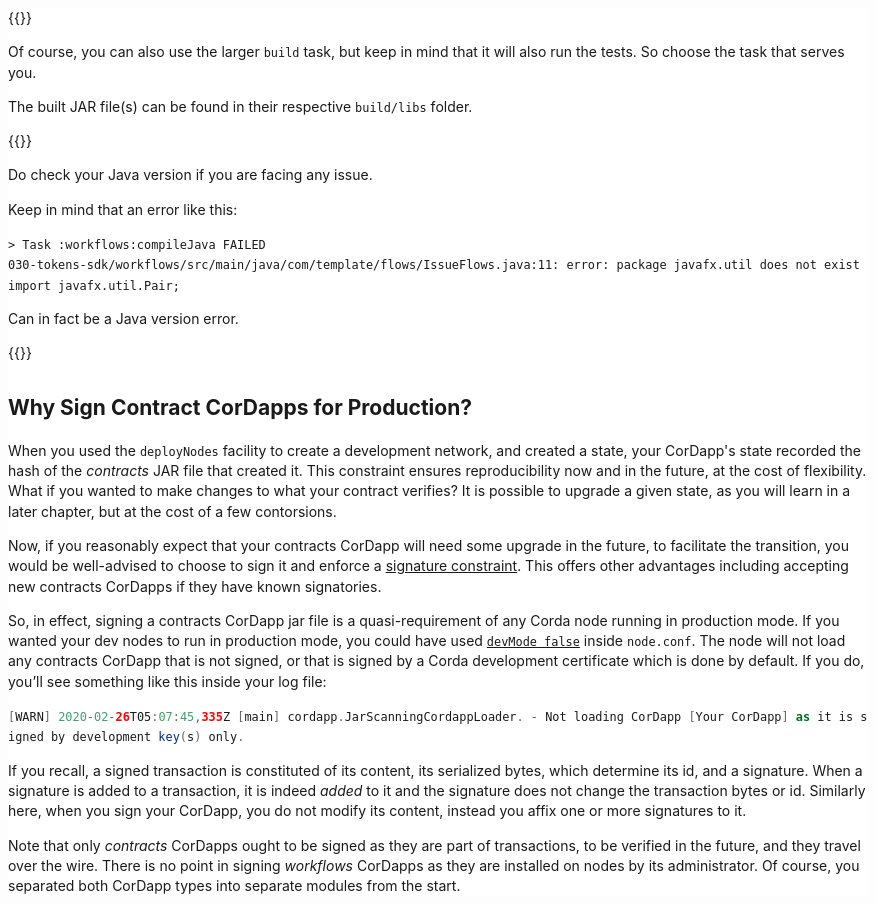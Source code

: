 {{</MultiCodeBlock>}}

Of course, you can also use the larger `build` task, but keep in mind that it will also run the tests. So choose the task that serves you.

The built JAR file(s) can be found in their respective `build/libs` folder.

{{<ExpansionPanel title="Troubleshooting">}}

Do check your Java version if you are facing any issue.

Keep in mind that an error like this:

```
> Task :workflows:compileJava FAILED
030-tokens-sdk/workflows/src/main/java/com/template/flows/IssueFlows.java:11: error: package javafx.util does not exist
import javafx.util.Pair;
```
Can in fact be a Java version error.

{{</ExpansionPanel>}}

## Why Sign Contract CorDapps for Production?

When you used the `deployNodes` facility to create a development network, and created a state, your CorDapp's state recorded the hash of the _contracts_ JAR file that created it. This constraint ensures reproducibility now and in the future, at the cost of flexibility. What if you wanted to make changes to what your contract verifies? It is possible to upgrade a given state, as you will learn in a later chapter, but at the cost of a few contorsions.

Now, if you reasonably expect that your contracts CorDapp will need some upgrade in the future, to facilitate the transition, you would be well-advised to choose to sign it and enforce a [signature constraint](https://docs.corda.net/docs/corda-os/4.5/api-contract-constraints.html#reasons-for-contract-constraints). This offers other advantages including accepting new contracts CorDapps if they have known signatories.

So, in effect, signing a contracts CorDapp jar file is a quasi-requirement of any Corda node running in production mode. If you wanted your dev nodes to run in production mode, you could have used [`devMode false`](https://docs.corda.net/docs/corda-os/4.5/generating-a-node.html#optional-configuration) inside `node.conf`. The node will not load any contracts CorDapp that is not signed, or that is signed by a Corda development certificate which is done by default. If you do, you’ll see something like this inside your log file:

```groovy
[WARN] 2020-02-26T05:07:45,335Z [main] cordapp.JarScanningCordappLoader. - Not loading CorDapp [Your CorDapp] as it is signed by development key(s) only.
```

If you recall, a signed transaction is constituted of its content, its serialized bytes, which determine its id, and a signature. When a signature is added to a transaction, it is indeed _added_ to it and the signature does not change the transaction bytes or id. Similarly here, when you sign your CorDapp, you do not modify its content, instead you affix one or more signatures to it.

Note that only _contracts_ CorDapps ought to be signed as they are part of transactions, to be verified in the future, and they travel over the wire. There is no point in signing _workflows_ CorDapps as they are installed on nodes by its administrator. Of course, you separated both CorDapp types into separate modules from the start.
